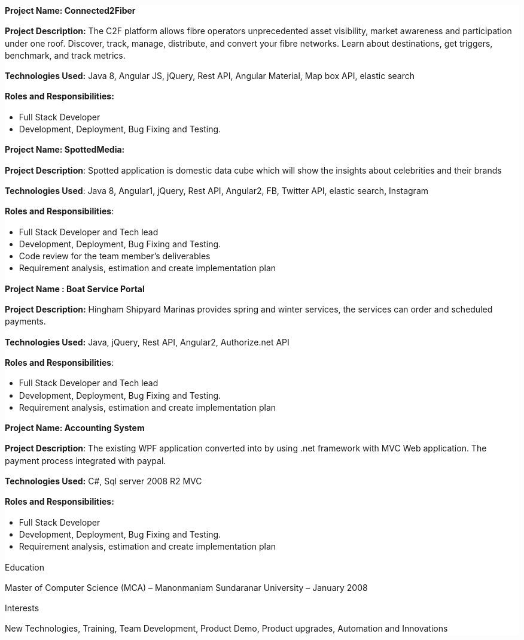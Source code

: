 **Project Name: Connected2Fiber**

**Project Description:** The C2F platform allows fibre operators unprecedented asset visibility, market awareness and participation under one roof. Discover, track, manage, distribute, and convert your fibre networks. Learn about destinations, get triggers, benchmark, and track metrics.

**Technologies Used:** Java 8, Angular JS, jQuery, Rest API, Angular Material, Map box API, elastic search

**Roles and Responsibilities:**

- Full Stack Developer
- Development, Deployment, Bug Fixing and Testing.

**Project Name: SpottedMedia:**

**Project Description**: Spotted application is domestic data cube which will show the insights about celebrities and their brands

**Technologies Used**: Java 8, Angular1, jQuery, Rest API, Angular2, FB, Twitter API, elastic search, Instagram

**Roles and Responsibilities**:

- Full Stack Developer and Tech lead
- Development, Deployment, Bug Fixing and Testing.
- Code review for the team member’s deliverables
- Requirement analysis, estimation and create implementation plan

**Project Name : Boat Service Portal**

**Project Description:** Hingham Shipyard Marinas provides spring and winter services, the services can order and scheduled payments.

**Technologies Used:** Java, jQuery, Rest API, Angular2, Authorize.net API

**Roles and Responsibilities**:

- Full Stack Developer and Tech lead
- Development, Deployment, Bug Fixing and Testing.
- Requirement analysis, estimation and create implementation plan

**Project Name: Accounting System**

**Project Description**: The existing WPF application converted into by using .net framework with MVC Web application. The payment process integrated with paypal.

**Technologies Used:** C#, Sql server 2008 R2 MVC

**Roles and Responsibilities:**

- Full Stack Developer
- Development, Deployment, Bug Fixing and Testing.
- Requirement analysis, estimation and create implementation plan

Education

Master of Computer Science (MCA) – Manonmaniam Sundaranar University – January 2008

Interests

New Technologies, Training, Team Development, Product Demo, Product upgrades, Automation and Innovations
